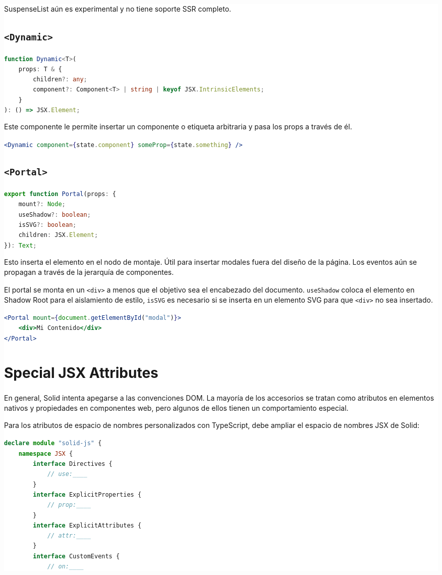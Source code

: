 SuspenseList aún es experimental y no tiene soporte SSR completo.

## `<Dynamic>`

```ts
function Dynamic<T>(
	props: T & {
		children?: any;
		component?: Component<T> | string | keyof JSX.IntrinsicElements;
	}
): () => JSX.Element;
```

Este componente le permite insertar un componente o etiqueta arbitraria y pasa los props a través de él.

```jsx
<Dynamic component={state.component} someProp={state.something} />
```

## `<Portal>`

```ts
export function Portal(props: {
	mount?: Node;
	useShadow?: boolean;
	isSVG?: boolean;
	children: JSX.Element;
}): Text;
```

Esto inserta el elemento en el nodo de montaje. Útil para insertar modales fuera del diseño de la página. Los eventos aún se propagan a través de la jerarquía de componentes.

El portal se monta en un `<div>` a menos que el objetivo sea el encabezado del documento. `useShadow` coloca el elemento en Shadow Root para el aislamiento de estilo, `isSVG` es necesario si se inserta en un elemento SVG para que `<div>` no sea insertado.

```jsx
<Portal mount={document.getElementById("modal")}>
	<div>Mi Contenido</div>
</Portal>
```

# Special JSX Attributes

En general, Solid intenta apegarse a las convenciones DOM. La mayoría de los accesorios se tratan como atributos en elementos nativos y propiedades en componentes web, pero algunos de ellos tienen un comportamiento especial.

Para los atributos de espacio de nombres personalizados con TypeScript, debe ampliar el espacio de nombres JSX de Solid:

```ts
declare module "solid-js" {
	namespace JSX {
		interface Directives {
			// use:____
		}
		interface ExplicitProperties {
			// prop:____
		}
		interface ExplicitAttributes {
			// attr:____
		}
		interface CustomEvents {
			// on:____
```